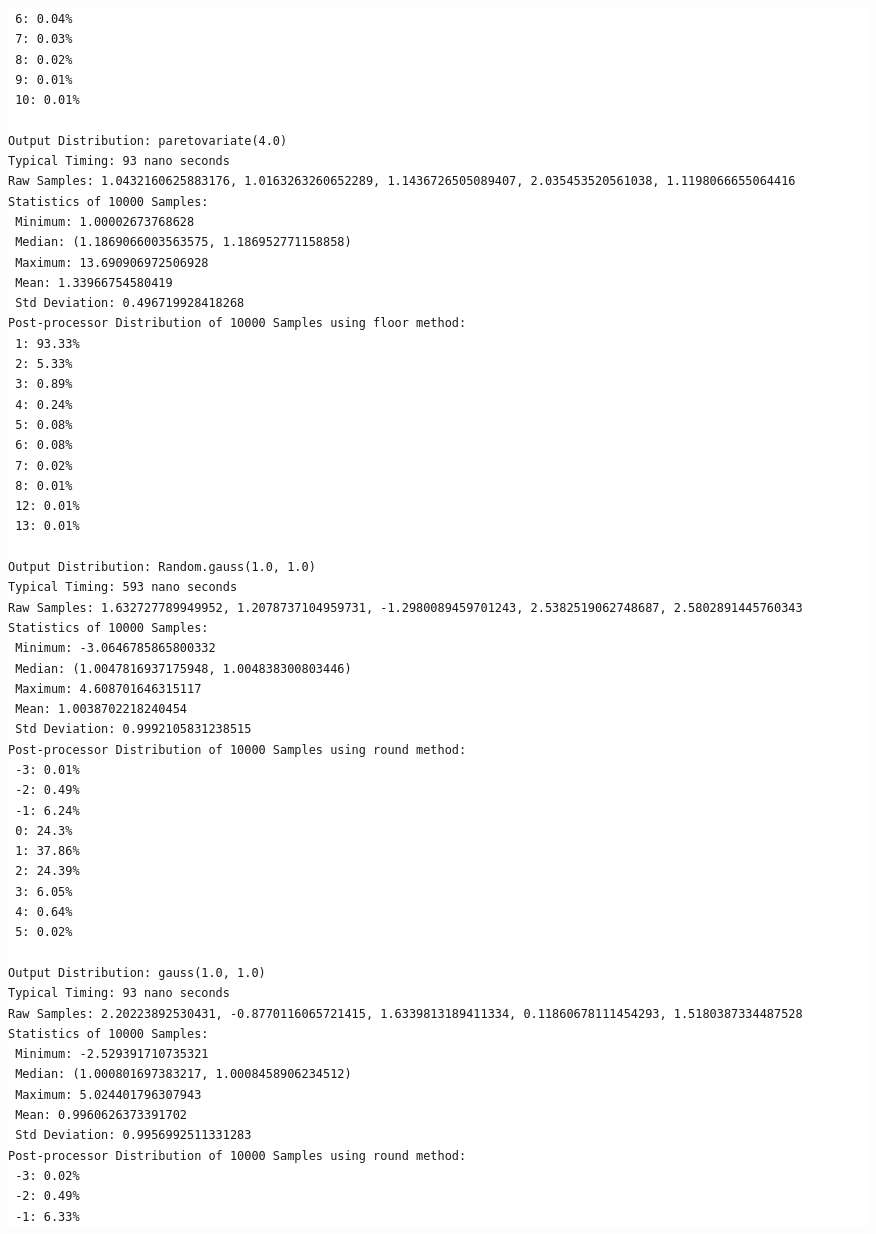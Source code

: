 ```
 6: 0.04%
 7: 0.03%
 8: 0.02%
 9: 0.01%
 10: 0.01%

Output Distribution: paretovariate(4.0)
Typical Timing: 93 nano seconds
Raw Samples: 1.0432160625883176, 1.0163263260652289, 1.1436726505089407, 2.035453520561038, 1.1198066655064416
Statistics of 10000 Samples:
 Minimum: 1.00002673768628
 Median: (1.1869066003563575, 1.186952771158858)
 Maximum: 13.690906972506928
 Mean: 1.33966754580419
 Std Deviation: 0.496719928418268
Post-processor Distribution of 10000 Samples using floor method:
 1: 93.33%
 2: 5.33%
 3: 0.89%
 4: 0.24%
 5: 0.08%
 6: 0.08%
 7: 0.02%
 8: 0.01%
 12: 0.01%
 13: 0.01%

Output Distribution: Random.gauss(1.0, 1.0)
Typical Timing: 593 nano seconds
Raw Samples: 1.632727789949952, 1.2078737104959731, -1.2980089459701243, 2.5382519062748687, 2.5802891445760343
Statistics of 10000 Samples:
 Minimum: -3.0646785865800332
 Median: (1.0047816937175948, 1.004838300803446)
 Maximum: 4.608701646315117
 Mean: 1.0038702218240454
 Std Deviation: 0.9992105831238515
Post-processor Distribution of 10000 Samples using round method:
 -3: 0.01%
 -2: 0.49%
 -1: 6.24%
 0: 24.3%
 1: 37.86%
 2: 24.39%
 3: 6.05%
 4: 0.64%
 5: 0.02%

Output Distribution: gauss(1.0, 1.0)
Typical Timing: 93 nano seconds
Raw Samples: 2.20223892530431, -0.8770116065721415, 1.6339813189411334, 0.11860678111454293, 1.5180387334487528
Statistics of 10000 Samples:
 Minimum: -2.529391710735321
 Median: (1.000801697383217, 1.0008458906234512)
 Maximum: 5.024401796307943
 Mean: 0.9960626373391702
 Std Deviation: 0.9956992511331283
Post-processor Distribution of 10000 Samples using round method:
 -3: 0.02%
 -2: 0.49%
 -1: 6.33%
```